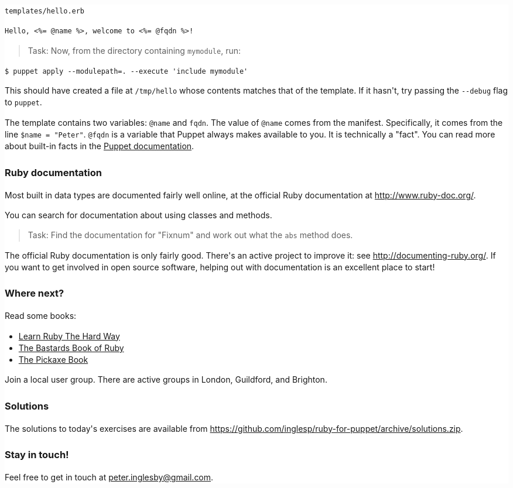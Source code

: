 `templates/hello.erb`

    Hello, <%= @name %>, welcome to <%= @fqdn %>!

> Task: Now, from the directory containing `mymodule`, run:

    $ puppet apply --modulepath=. --execute 'include mymodule'

This should have created a file at `/tmp/hello` whose contents matches that of
the template.  If it hasn't, try passing the `--debug` flag to `puppet`.

The template contains two variables: `@name` and `fqdn`.  The value of `@name`
comes from the manifest.  Specifically, it comes from the line `$name =
"Peter"`.  `@fqdn` is a variable that Puppet always makes available to you.  It
is technically a "fact".  You can read more about built-in facts in the [Puppet
documentation](TODO).


### Ruby documentation

Most built in data types are documented fairly well online, at the official
Ruby documentation at http://www.ruby-doc.org/.

You can search for documentation about using classes and methods.

> Task: Find the documentation for "Fixnum" and work out what the `abs` method
> does.

The official Ruby documentation is only fairly good.  There's an active project
to improve it: see http://documenting-ruby.org/. If you want to get involved in
open source software, helping out with documentation is an excellent place to
start!


### Where next?

Read some books:

 * [Learn Ruby The Hard Way](http://learnrubythehardway.org/)
 * [The Bastards Book of Ruby](http://ruby.bastardsbook.com/)
 * [The Pickaxe Book](http://ruby-doc.com/docs/ProgrammingRuby/)

Join a local user group. There are active groups in London, Guildford, and
Brighton.


### Solutions

The solutions to today's exercises are available from
https://github.com/inglesp/ruby-for-puppet/archive/solutions.zip.


### Stay in touch!

Feel free to get in touch at peter.inglesby@gmail.com.
